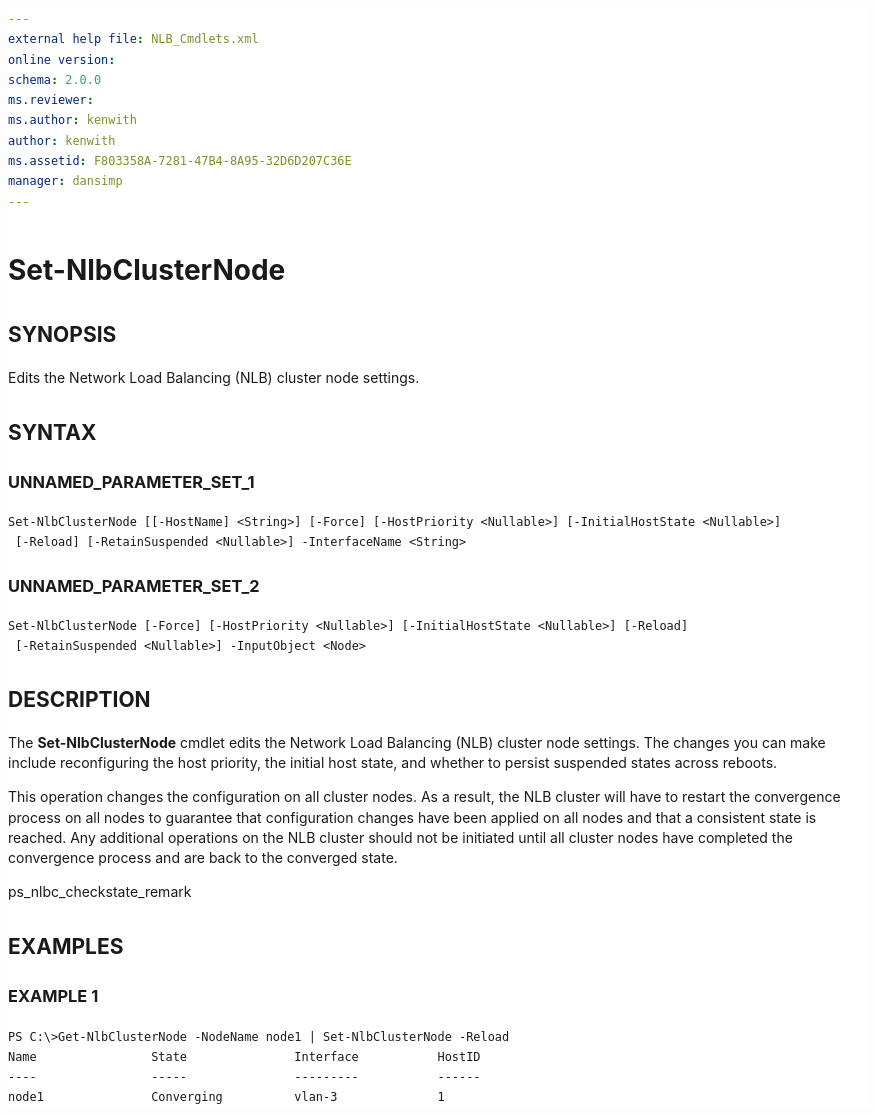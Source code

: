 ```yaml
---
external help file: NLB_Cmdlets.xml
online version: 
schema: 2.0.0
ms.reviewer:
ms.author: kenwith
author: kenwith
ms.assetid: F803358A-7281-47B4-8A95-32D6D207C36E
manager: dansimp
---
```


# Set-NlbClusterNode

## SYNOPSIS
Edits the Network Load Balancing (NLB) cluster node settings.

## SYNTAX

### UNNAMED_PARAMETER_SET_1
```
Set-NlbClusterNode [[-HostName] <String>] [-Force] [-HostPriority <Nullable>] [-InitialHostState <Nullable>]
 [-Reload] [-RetainSuspended <Nullable>] -InterfaceName <String>
```

### UNNAMED_PARAMETER_SET_2
```
Set-NlbClusterNode [-Force] [-HostPriority <Nullable>] [-InitialHostState <Nullable>] [-Reload]
 [-RetainSuspended <Nullable>] -InputObject <Node>
```

## DESCRIPTION
The **Set-NlbClusterNode** cmdlet edits the Network Load Balancing (NLB) cluster node settings.
The changes you can make include reconfiguring the host priority, the initial host state, and whether to persist suspended states across reboots.

This operation changes the configuration on all cluster nodes.
As a result, the NLB cluster will have to restart the convergence process on all nodes to guarantee that configuration changes have been applied on all nodes and that a consistent state is reached.
Any additional operations on the NLB cluster should not be initiated until all cluster nodes have completed the convergence process and are back to the converged state.

ps_nlbc_checkstate_remark

## EXAMPLES

### EXAMPLE 1
```
PS C:\>Get-NlbClusterNode -NodeName node1 | Set-NlbClusterNode -Reload
Name                State               Interface           HostID 
----                -----               ---------           ------ 
node1               Converging          vlan-3              1
```
